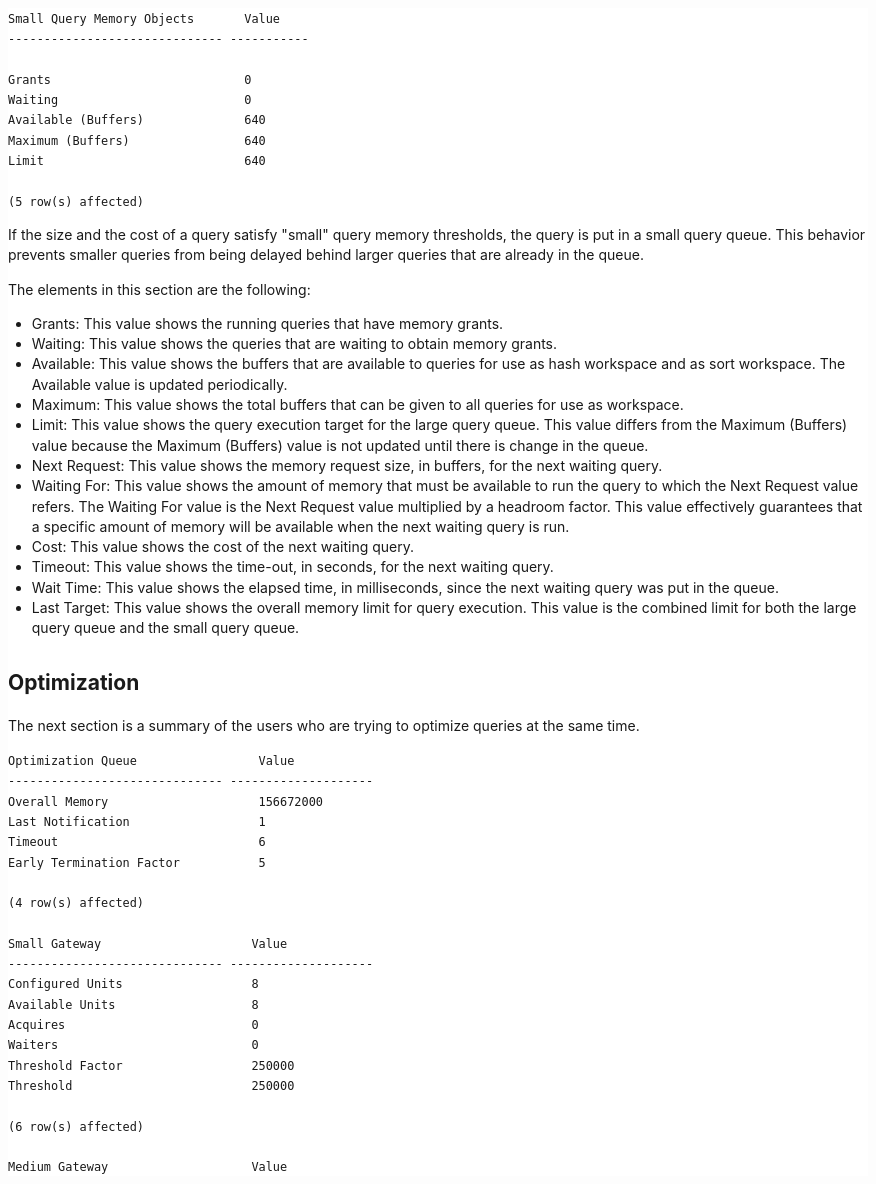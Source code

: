 ```console
Small Query Memory Objects       Value
------------------------------ -----------

Grants                           0
Waiting                          0
Available (Buffers)              640
Maximum (Buffers)                640
Limit                            640

(5 row(s) affected)
```

If the size and the cost of a query satisfy "small" query memory thresholds, the query is put in a small query queue. This behavior prevents smaller queries from being delayed behind larger queries that are already in the queue.

The elements in this section are the following:

- Grants: This value shows the running queries that have memory grants.
- Waiting: This value shows the queries that are waiting to obtain memory grants.
- Available: This value shows the buffers that are available to queries for use as hash workspace and as sort workspace. The Available value is updated periodically.
- Maximum: This value shows the total buffers that can be given to all queries for use as workspace.
- Limit: This value shows the query execution target for the large query queue. This value differs from the Maximum (Buffers) value because the Maximum (Buffers) value is not updated until there is change in the queue.
- Next Request: This value shows the memory request size, in buffers, for the next waiting query.
- Waiting For: This value shows the amount of memory that must be available to run the query to which the Next Request value refers. The Waiting For value is the Next Request value multiplied by a headroom factor. This value effectively guarantees that a specific amount of memory will be available when the next waiting query is run.
- Cost: This value shows the cost of the next waiting query.
- Timeout: This value shows the time-out, in seconds, for the next waiting query.
- Wait Time: This value shows the elapsed time, in milliseconds, since the next waiting query was put in the queue.
- Last Target: This value shows the overall memory limit for query execution. This value is the combined limit for both the large query queue and the small query queue.

## Optimization

The next section is a summary of the users who are trying to optimize queries at the same time.

```console
Optimization Queue                 Value
------------------------------ --------------------
Overall Memory                     156672000
Last Notification                  1
Timeout                            6
Early Termination Factor           5

(4 row(s) affected)

Small Gateway                     Value
------------------------------ --------------------
Configured Units                  8
Available Units                   8
Acquires                          0
Waiters                           0
Threshold Factor                  250000
Threshold                         250000

(6 row(s) affected)

Medium Gateway                    Value
```